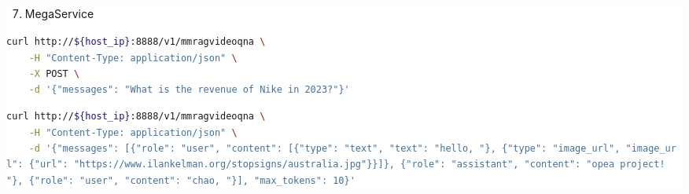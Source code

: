 7. MegaService

```bash
curl http://${host_ip}:8888/v1/mmragvideoqna \
    -H "Content-Type: application/json" \
    -X POST \
    -d '{"messages": "What is the revenue of Nike in 2023?"}'
```

```bash
curl http://${host_ip}:8888/v1/mmragvideoqna \
	-H "Content-Type: application/json" \
	-d '{"messages": [{"role": "user", "content": [{"type": "text", "text": "hello, "}, {"type": "image_url", "image_url": {"url": "https://www.ilankelman.org/stopsigns/australia.jpg"}}]}, {"role": "assistant", "content": "opea project! "}, {"role": "user", "content": "chao, "}], "max_tokens": 10}'
```

